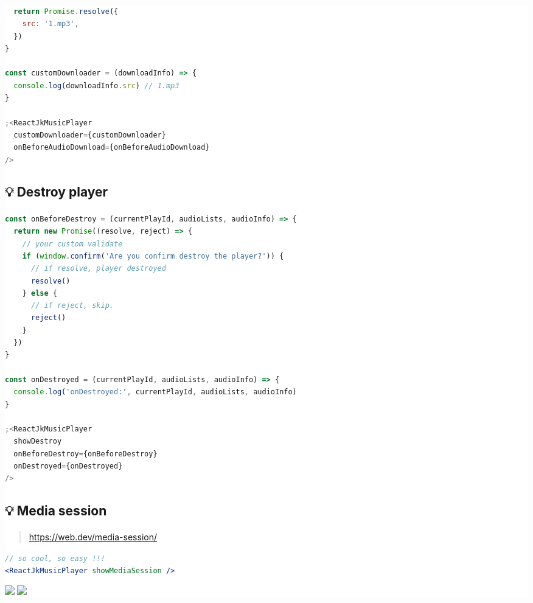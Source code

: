 ```jsx
  return Promise.resolve({
    src: '1.mp3',
  })
}

const customDownloader = (downloadInfo) => {
  console.log(downloadInfo.src) // 1.mp3
}

;<ReactJkMusicPlayer
  customDownloader={customDownloader}
  onBeforeAudioDownload={onBeforeAudioDownload}
/>
```

## :bulb: Destroy player

```jsx
const onBeforeDestroy = (currentPlayId, audioLists, audioInfo) => {
  return new Promise((resolve, reject) => {
    // your custom validate
    if (window.confirm('Are you confirm destroy the player?')) {
      // if resolve, player destroyed
      resolve()
    } else {
      // if reject, skip.
      reject()
    }
  })
}

const onDestroyed = (currentPlayId, audioLists, audioInfo) => {
  console.log('onDestroyed:', currentPlayId, audioLists, audioInfo)
}

;<ReactJkMusicPlayer
  showDestroy
  onBeforeDestroy={onBeforeDestroy}
  onDestroyed={onDestroyed}
/>
```

## :bulb: Media session

> <https://web.dev/media-session/>

```jsx
// so cool, so easy !!!
<ReactJkMusicPlayer showMediaSession />
```

<img src="https://github.com/lijinke666/react-music-player/blob/master/assetsImg/media-session-destop.png" max-width="100%"/>
<img src="https://github.com/lijinke666/react-music-player/blob/master/assetsImg/media-session-mobile.jpeg" width="400" max-width="100%"/>

